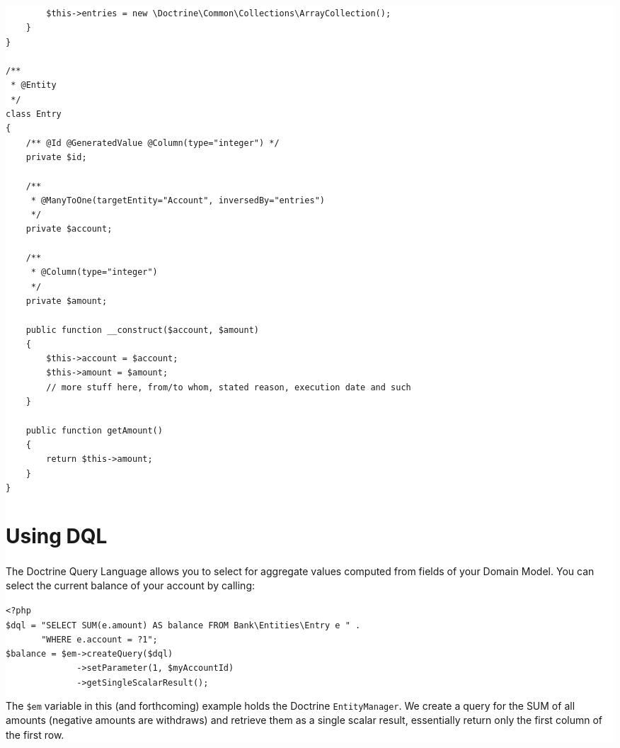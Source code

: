 ~~~~ {.sourceCode .php}
        $this->entries = new \Doctrine\Common\Collections\ArrayCollection();
    }
}

/**
 * @Entity
 */
class Entry
{
    /** @Id @GeneratedValue @Column(type="integer") */
    private $id;

    /**
     * @ManyToOne(targetEntity="Account", inversedBy="entries")
     */
    private $account;

    /**
     * @Column(type="integer")
     */
    private $amount;

    public function __construct($account, $amount)
    {
        $this->account = $account;
        $this->amount = $amount;
        // more stuff here, from/to whom, stated reason, execution date and such
    }

    public function getAmount()
    {
        return $this->amount;
    }
}
~~~~

Using DQL
=========

The Doctrine Query Language allows you to select for aggregate values
computed from fields of your Domain Model. You can select the current
balance of your account by calling:

~~~~ {.sourceCode .php}
<?php
$dql = "SELECT SUM(e.amount) AS balance FROM Bank\Entities\Entry e " .
       "WHERE e.account = ?1";
$balance = $em->createQuery($dql)
              ->setParameter(1, $myAccountId)
              ->getSingleScalarResult();
~~~~

The `$em` variable in this (and forthcoming) example holds the Doctrine
`EntityManager`. We create a query for the SUM of all amounts (negative
amounts are withdraws) and retrieve them as a single scalar result,
essentially return only the first column of the first row.
